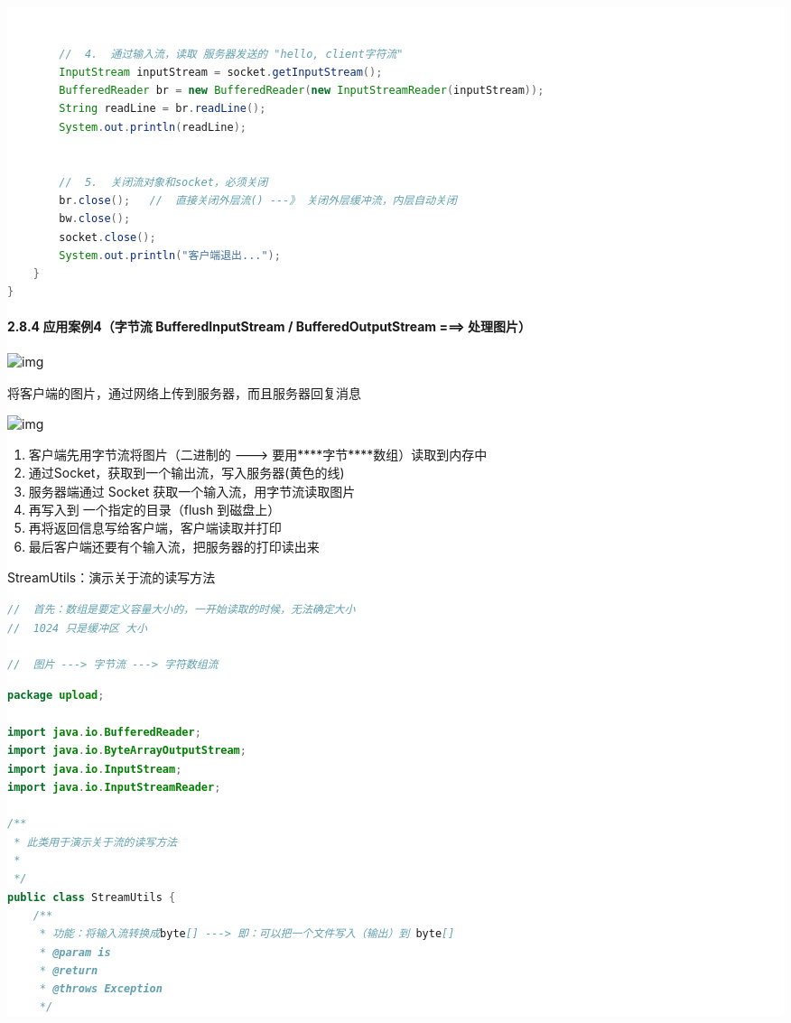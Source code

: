 ```java


        //  4.  通过输入流，读取 服务器发送的 "hello, client字符流"
        InputStream inputStream = socket.getInputStream();
        BufferedReader br = new BufferedReader(new InputStreamReader(inputStream));
        String readLine = br.readLine();
        System.out.println(readLine);


        //  5.  关闭流对象和socket，必须关闭
        br.close();   //  直接关闭外层流() ---》 关闭外层缓冲流，内层自动关闭
        bw.close();
        socket.close();
        System.out.println("客户端退出...");
    }
}
```

#### 2.8.4 应用案例4（字节流 BufferedInputStream / BufferedOutputStream ===> 处理图片）

![img](https://cdn.jsdelivr.net/gh/RonnieLee24/PicGo_Pictures@master/imgs/DB/202211291151905.png)

将客户端的图片，通过网络上传到服务器，而且服务器回复消息

![img](https://cdn.jsdelivr.net/gh/RonnieLee24/PicGo_Pictures@master/imgs/DB/202211291157520.png)

1. 客户端先用字节流将图片（二进制的 ---> 要用***\*字节\****数组）读取到内存中
2. 通过Socket，获取到一个输出流，写入服务器(黄色的线)
3. 服务器端通过 Socket 获取一个输入流，用字节流读取图片
4. 再写入到 一个指定的目录（flush 到磁盘上）
5. 再将返回信息写给客户端，客户端读取并打印
6. 最后客户端还要有个输入流，把服务器的打印读出来



StreamUtils：演示关于流的读写方法

```java
//	首先：数组是要定义容量大小的，一开始读取的时候，无法确定大小
//	1024 只是缓冲区 大小

//	图片 ---> 字节流 ---> 字符数组流
```



```java
package upload;
 
import java.io.BufferedReader;
import java.io.ByteArrayOutputStream;
import java.io.InputStream;
import java.io.InputStreamReader;
 
/**
 * 此类用于演示关于流的读写方法
 *
 */
public class StreamUtils {
	/**
	 * 功能：将输入流转换成byte[] ---> 即：可以把一个文件写入（输出）到 byte[]
	 * @param is
	 * @return
	 * @throws Exception
	 */
```